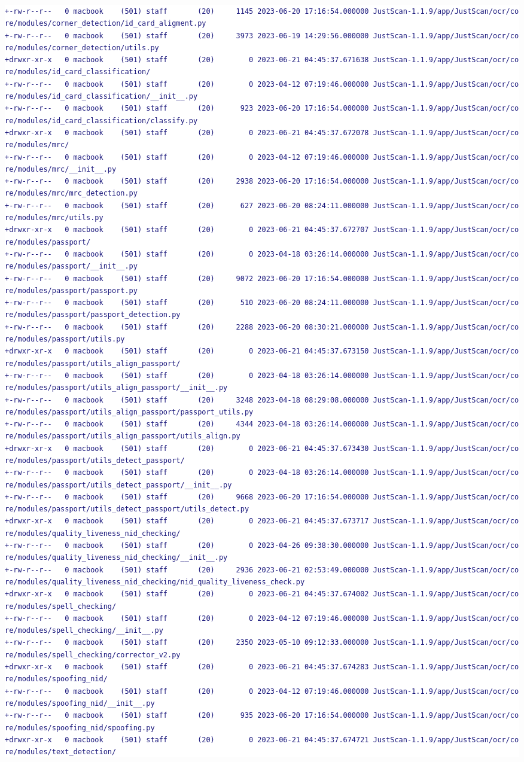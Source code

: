 ```diff
+-rw-r--r--   0 macbook    (501) staff       (20)     1145 2023-06-20 17:16:54.000000 JustScan-1.1.9/app/JustScan/ocr/core/modules/corner_detection/id_card_aligment.py
+-rw-r--r--   0 macbook    (501) staff       (20)     3973 2023-06-19 14:29:56.000000 JustScan-1.1.9/app/JustScan/ocr/core/modules/corner_detection/utils.py
+drwxr-xr-x   0 macbook    (501) staff       (20)        0 2023-06-21 04:45:37.671638 JustScan-1.1.9/app/JustScan/ocr/core/modules/id_card_classification/
+-rw-r--r--   0 macbook    (501) staff       (20)        0 2023-04-12 07:19:46.000000 JustScan-1.1.9/app/JustScan/ocr/core/modules/id_card_classification/__init__.py
+-rw-r--r--   0 macbook    (501) staff       (20)      923 2023-06-20 17:16:54.000000 JustScan-1.1.9/app/JustScan/ocr/core/modules/id_card_classification/classify.py
+drwxr-xr-x   0 macbook    (501) staff       (20)        0 2023-06-21 04:45:37.672078 JustScan-1.1.9/app/JustScan/ocr/core/modules/mrc/
+-rw-r--r--   0 macbook    (501) staff       (20)        0 2023-04-12 07:19:46.000000 JustScan-1.1.9/app/JustScan/ocr/core/modules/mrc/__init__.py
+-rw-r--r--   0 macbook    (501) staff       (20)     2938 2023-06-20 17:16:54.000000 JustScan-1.1.9/app/JustScan/ocr/core/modules/mrc/mrc_detection.py
+-rw-r--r--   0 macbook    (501) staff       (20)      627 2023-06-20 08:24:11.000000 JustScan-1.1.9/app/JustScan/ocr/core/modules/mrc/utils.py
+drwxr-xr-x   0 macbook    (501) staff       (20)        0 2023-06-21 04:45:37.672707 JustScan-1.1.9/app/JustScan/ocr/core/modules/passport/
+-rw-r--r--   0 macbook    (501) staff       (20)        0 2023-04-18 03:26:14.000000 JustScan-1.1.9/app/JustScan/ocr/core/modules/passport/__init__.py
+-rw-r--r--   0 macbook    (501) staff       (20)     9072 2023-06-20 17:16:54.000000 JustScan-1.1.9/app/JustScan/ocr/core/modules/passport/passport.py
+-rw-r--r--   0 macbook    (501) staff       (20)      510 2023-06-20 08:24:11.000000 JustScan-1.1.9/app/JustScan/ocr/core/modules/passport/passport_detection.py
+-rw-r--r--   0 macbook    (501) staff       (20)     2288 2023-06-20 08:30:21.000000 JustScan-1.1.9/app/JustScan/ocr/core/modules/passport/utils.py
+drwxr-xr-x   0 macbook    (501) staff       (20)        0 2023-06-21 04:45:37.673150 JustScan-1.1.9/app/JustScan/ocr/core/modules/passport/utils_align_passport/
+-rw-r--r--   0 macbook    (501) staff       (20)        0 2023-04-18 03:26:14.000000 JustScan-1.1.9/app/JustScan/ocr/core/modules/passport/utils_align_passport/__init__.py
+-rw-r--r--   0 macbook    (501) staff       (20)     3248 2023-04-18 08:29:08.000000 JustScan-1.1.9/app/JustScan/ocr/core/modules/passport/utils_align_passport/passport_utils.py
+-rw-r--r--   0 macbook    (501) staff       (20)     4344 2023-04-18 03:26:14.000000 JustScan-1.1.9/app/JustScan/ocr/core/modules/passport/utils_align_passport/utils_align.py
+drwxr-xr-x   0 macbook    (501) staff       (20)        0 2023-06-21 04:45:37.673430 JustScan-1.1.9/app/JustScan/ocr/core/modules/passport/utils_detect_passport/
+-rw-r--r--   0 macbook    (501) staff       (20)        0 2023-04-18 03:26:14.000000 JustScan-1.1.9/app/JustScan/ocr/core/modules/passport/utils_detect_passport/__init__.py
+-rw-r--r--   0 macbook    (501) staff       (20)     9668 2023-06-20 17:16:54.000000 JustScan-1.1.9/app/JustScan/ocr/core/modules/passport/utils_detect_passport/utils_detect.py
+drwxr-xr-x   0 macbook    (501) staff       (20)        0 2023-06-21 04:45:37.673717 JustScan-1.1.9/app/JustScan/ocr/core/modules/quality_liveness_nid_checking/
+-rw-r--r--   0 macbook    (501) staff       (20)        0 2023-04-26 09:38:30.000000 JustScan-1.1.9/app/JustScan/ocr/core/modules/quality_liveness_nid_checking/__init__.py
+-rw-r--r--   0 macbook    (501) staff       (20)     2936 2023-06-21 02:53:49.000000 JustScan-1.1.9/app/JustScan/ocr/core/modules/quality_liveness_nid_checking/nid_quality_liveness_check.py
+drwxr-xr-x   0 macbook    (501) staff       (20)        0 2023-06-21 04:45:37.674002 JustScan-1.1.9/app/JustScan/ocr/core/modules/spell_checking/
+-rw-r--r--   0 macbook    (501) staff       (20)        0 2023-04-12 07:19:46.000000 JustScan-1.1.9/app/JustScan/ocr/core/modules/spell_checking/__init__.py
+-rw-r--r--   0 macbook    (501) staff       (20)     2350 2023-05-10 09:12:33.000000 JustScan-1.1.9/app/JustScan/ocr/core/modules/spell_checking/corrector_v2.py
+drwxr-xr-x   0 macbook    (501) staff       (20)        0 2023-06-21 04:45:37.674283 JustScan-1.1.9/app/JustScan/ocr/core/modules/spoofing_nid/
+-rw-r--r--   0 macbook    (501) staff       (20)        0 2023-04-12 07:19:46.000000 JustScan-1.1.9/app/JustScan/ocr/core/modules/spoofing_nid/__init__.py
+-rw-r--r--   0 macbook    (501) staff       (20)      935 2023-06-20 17:16:54.000000 JustScan-1.1.9/app/JustScan/ocr/core/modules/spoofing_nid/spoofing.py
+drwxr-xr-x   0 macbook    (501) staff       (20)        0 2023-06-21 04:45:37.674721 JustScan-1.1.9/app/JustScan/ocr/core/modules/text_detection/
```